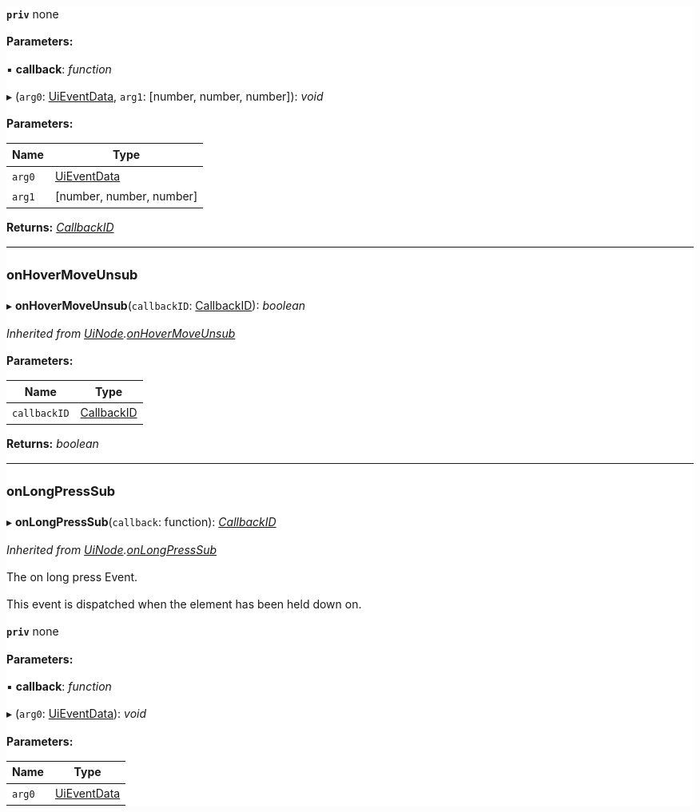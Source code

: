 **`priv`** none

**Parameters:**

▪ **callback**: *function*

▸ (`arg0`: [UiEventData](_lumin_.ui.uieventdata.md), `arg1`: [number, number, number]): *void*

**Parameters:**

Name | Type |
------ | ------ |
`arg0` | [UiEventData](_lumin_.ui.uieventdata.md) |
`arg1` | [number, number, number] |

**Returns:** *[CallbackID](_lumin_.utils.callbackid.md)*

___

###  onHoverMoveUnsub

▸ **onHoverMoveUnsub**(`callbackID`: [CallbackID](_lumin_.utils.callbackid.md)): *boolean*

*Inherited from [UiNode](_lumin_.ui.uinode.md).[onHoverMoveUnsub](_lumin_.ui.uinode.md#onhovermoveunsub)*

**Parameters:**

Name | Type |
------ | ------ |
`callbackID` | [CallbackID](_lumin_.utils.callbackid.md) |

**Returns:** *boolean*

___

###  onLongPressSub

▸ **onLongPressSub**(`callback`: function): *[CallbackID](_lumin_.utils.callbackid.md)*

*Inherited from [UiNode](_lumin_.ui.uinode.md).[onLongPressSub](_lumin_.ui.uinode.md#onlongpresssub)*

The on long press Event.

This event is dispatched when the element has been held down on.

**`priv`** none

**Parameters:**

▪ **callback**: *function*

▸ (`arg0`: [UiEventData](_lumin_.ui.uieventdata.md)): *void*

**Parameters:**

Name | Type |
------ | ------ |
`arg0` | [UiEventData](_lumin_.ui.uieventdata.md) |
